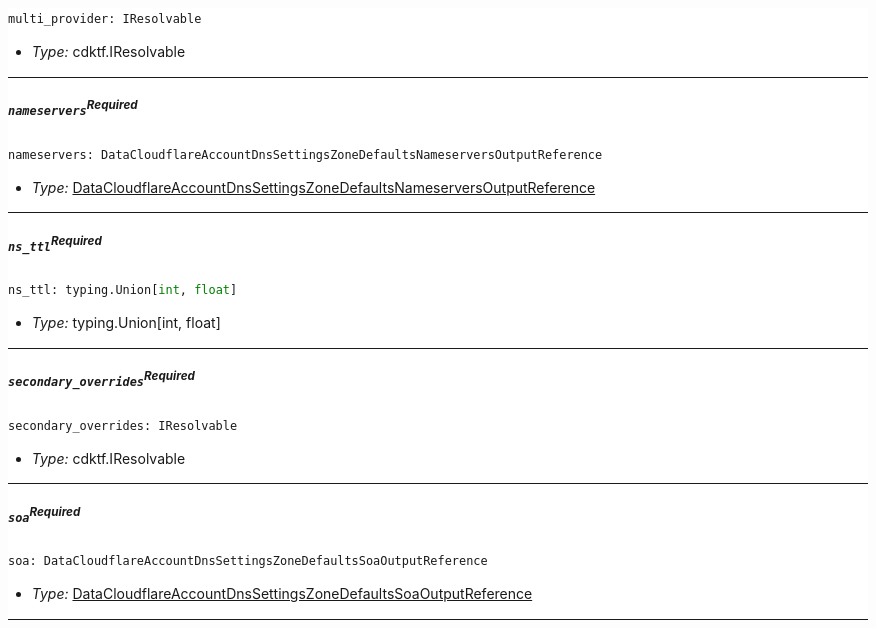 ```python
multi_provider: IResolvable
```

- *Type:* cdktf.IResolvable

---

##### `nameservers`<sup>Required</sup> <a name="nameservers" id="@cdktf/provider-cloudflare.dataCloudflareAccountDnsSettings.DataCloudflareAccountDnsSettingsZoneDefaultsOutputReference.property.nameservers"></a>

```python
nameservers: DataCloudflareAccountDnsSettingsZoneDefaultsNameserversOutputReference
```

- *Type:* <a href="#@cdktf/provider-cloudflare.dataCloudflareAccountDnsSettings.DataCloudflareAccountDnsSettingsZoneDefaultsNameserversOutputReference">DataCloudflareAccountDnsSettingsZoneDefaultsNameserversOutputReference</a>

---

##### `ns_ttl`<sup>Required</sup> <a name="ns_ttl" id="@cdktf/provider-cloudflare.dataCloudflareAccountDnsSettings.DataCloudflareAccountDnsSettingsZoneDefaultsOutputReference.property.nsTtl"></a>

```python
ns_ttl: typing.Union[int, float]
```

- *Type:* typing.Union[int, float]

---

##### `secondary_overrides`<sup>Required</sup> <a name="secondary_overrides" id="@cdktf/provider-cloudflare.dataCloudflareAccountDnsSettings.DataCloudflareAccountDnsSettingsZoneDefaultsOutputReference.property.secondaryOverrides"></a>

```python
secondary_overrides: IResolvable
```

- *Type:* cdktf.IResolvable

---

##### `soa`<sup>Required</sup> <a name="soa" id="@cdktf/provider-cloudflare.dataCloudflareAccountDnsSettings.DataCloudflareAccountDnsSettingsZoneDefaultsOutputReference.property.soa"></a>

```python
soa: DataCloudflareAccountDnsSettingsZoneDefaultsSoaOutputReference
```

- *Type:* <a href="#@cdktf/provider-cloudflare.dataCloudflareAccountDnsSettings.DataCloudflareAccountDnsSettingsZoneDefaultsSoaOutputReference">DataCloudflareAccountDnsSettingsZoneDefaultsSoaOutputReference</a>

---
